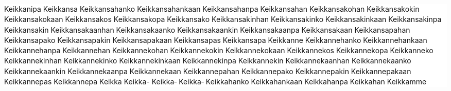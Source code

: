 Keikkanipa
Keikkansa
Keikkansahanko
Keikkansahankaan
Keikkansahanpa
Keikkansahan
Keikkansakohan
Keikkansakokin
Keikkansakokaan
Keikkansakos
Keikkansakopa
Keikkansako
Keikkansakinhan
Keikkansakinko
Keikkansakinkaan
Keikkansakinpa
Keikkansakin
Keikkansakaanhan
Keikkansakaanko
Keikkansakaankin
Keikkansakaanpa
Keikkansakaan
Keikkansapahan
Keikkansapako
Keikkansapakin
Keikkansapakaan
Keikkansapas
Keikkansapa
Keikkanne
Keikkannehanko
Keikkannehankaan
Keikkannehanpa
Keikkannehan
Keikkannekohan
Keikkannekokin
Keikkannekokaan
Keikkannekos
Keikkannekopa
Keikkanneko
Keikkannekinhan
Keikkannekinko
Keikkannekinkaan
Keikkannekinpa
Keikkannekin
Keikkannekaanhan
Keikkannekaanko
Keikkannekaankin
Keikkannekaanpa
Keikkannekaan
Keikkannepahan
Keikkannepako
Keikkannepakin
Keikkannepakaan
Keikkannepas
Keikkannepa
Keikka
Keikka-
Keikka‐
Keikka‑
Keikkahanko
Keikkahankaan
Keikkahanpa
Keikkahan
Keikkamme